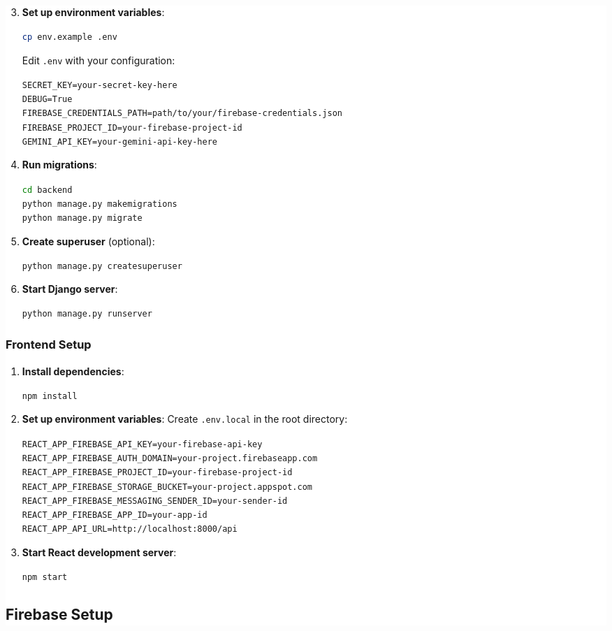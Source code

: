 3. **Set up environment variables**:
   ```bash
   cp env.example .env
   ```
   
   Edit `.env` with your configuration:
   ```
   SECRET_KEY=your-secret-key-here
   DEBUG=True
   FIREBASE_CREDENTIALS_PATH=path/to/your/firebase-credentials.json
   FIREBASE_PROJECT_ID=your-firebase-project-id
   GEMINI_API_KEY=your-gemini-api-key-here
   ```

4. **Run migrations**:
   ```bash
   cd backend
   python manage.py makemigrations
   python manage.py migrate
   ```

5. **Create superuser** (optional):
   ```bash
   python manage.py createsuperuser
   ```

6. **Start Django server**:
   ```bash
   python manage.py runserver
   ```

### Frontend Setup

1. **Install dependencies**:
   ```bash
   npm install
   ```

2. **Set up environment variables**:
   Create `.env.local` in the root directory:
   ```
   REACT_APP_FIREBASE_API_KEY=your-firebase-api-key
   REACT_APP_FIREBASE_AUTH_DOMAIN=your-project.firebaseapp.com
   REACT_APP_FIREBASE_PROJECT_ID=your-firebase-project-id
   REACT_APP_FIREBASE_STORAGE_BUCKET=your-project.appspot.com
   REACT_APP_FIREBASE_MESSAGING_SENDER_ID=your-sender-id
   REACT_APP_FIREBASE_APP_ID=your-app-id
   REACT_APP_API_URL=http://localhost:8000/api
   ```

3. **Start React development server**:
   ```bash
   npm start
   ```

## Firebase Setup
